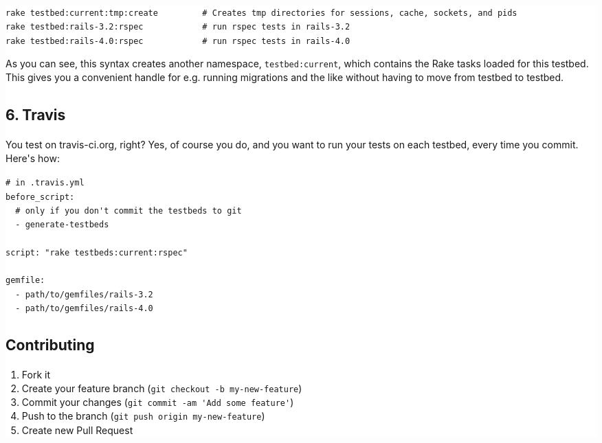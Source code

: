     rake testbed:current:tmp:create         # Creates tmp directories for sessions, cache, sockets, and pids
    rake testbed:rails-3.2:rspec            # run rspec tests in rails-3.2
    rake testbed:rails-4.0:rspec            # run rspec tests in rails-4.0

As you can see, this syntax creates another namespace, `testbed:current`,
which contains the Rake tasks loaded for this testbed. This gives you a
convenient handle for e.g. running migrations and the like without having
to move from testbed to testbed.

## 6. Travis

You test on travis-ci.org, right? Yes, of course you do, and you want to run
your tests on each testbed, every time you commit. Here's how:

    # in .travis.yml
    before_script:
      # only if you don't commit the testbeds to git
      - generate-testbeds

    script: "rake testbeds:current:rspec"

    gemfile:
      - path/to/gemfiles/rails-3.2
      - path/to/gemfiles/rails-4.0


## Contributing

1. Fork it
2. Create your feature branch (`git checkout -b my-new-feature`)
3. Commit your changes (`git commit -am 'Add some feature'`)
4. Push to the branch (`git push origin my-new-feature`)
5. Create new Pull Request
